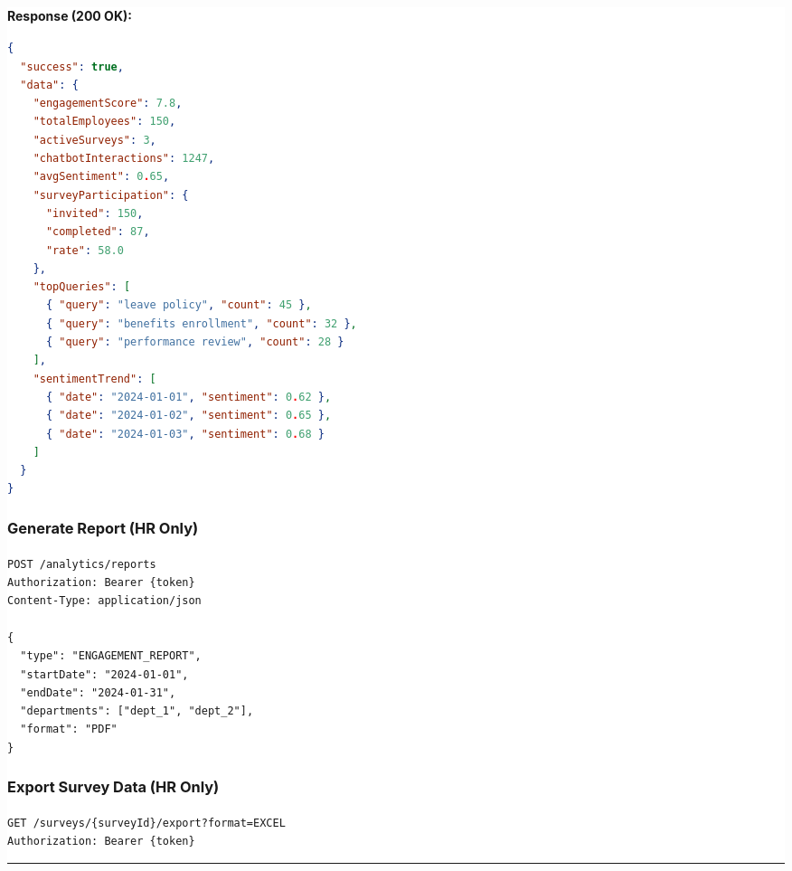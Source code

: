 **Response (200 OK):**
```json
{
  "success": true,
  "data": {
    "engagementScore": 7.8,
    "totalEmployees": 150,
    "activeSurveys": 3,
    "chatbotInteractions": 1247,
    "avgSentiment": 0.65,
    "surveyParticipation": {
      "invited": 150,
      "completed": 87,
      "rate": 58.0
    },
    "topQueries": [
      { "query": "leave policy", "count": 45 },
      { "query": "benefits enrollment", "count": 32 },
      { "query": "performance review", "count": 28 }
    ],
    "sentimentTrend": [
      { "date": "2024-01-01", "sentiment": 0.62 },
      { "date": "2024-01-02", "sentiment": 0.65 },
      { "date": "2024-01-03", "sentiment": 0.68 }
    ]
  }
}
```

### **Generate Report (HR Only)**
```http
POST /analytics/reports
Authorization: Bearer {token}
Content-Type: application/json

{
  "type": "ENGAGEMENT_REPORT",
  "startDate": "2024-01-01",
  "endDate": "2024-01-31",
  "departments": ["dept_1", "dept_2"],
  "format": "PDF"
}
```

### **Export Survey Data (HR Only)**
```http
GET /surveys/{surveyId}/export?format=EXCEL
Authorization: Bearer {token}
```

---
